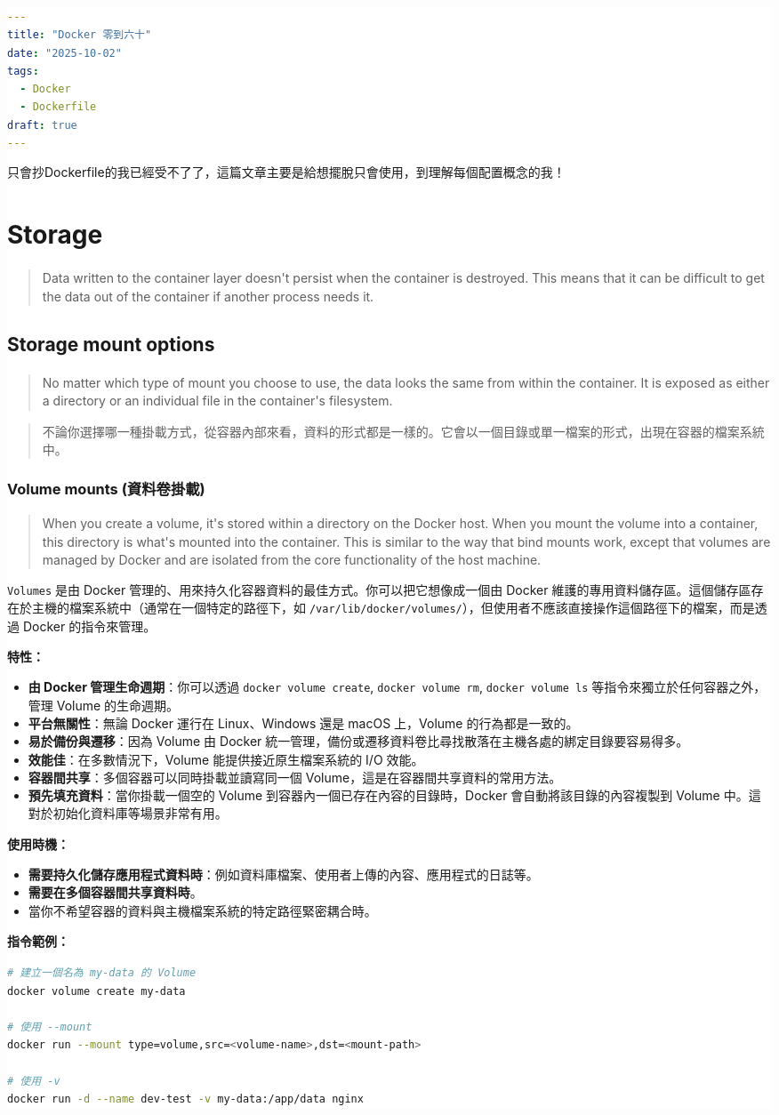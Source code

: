 ```yaml
---
title: "Docker 零到六十"
date: "2025-10-02"
tags:
  - Docker
  - Dockerfile
draft: true
---
```


只會抄Dockerfile的我已經受不了了，這篇文章主要是給想擺脫只會使用，到理解每個配置概念的我！

# Storage 

> Data written to the container layer doesn't persist when the container is destroyed. This means that it can be difficult to get the data out of the container if another process needs it.

## Storage mount options

> No matter which type of mount you choose to use, the data looks the same from within the container. It is exposed as either a directory or an individual file in the container's filesystem.

> 不論你選擇哪一種掛載方式，從容器內部來看，資料的形式都是一樣的。它會以一個目錄或單一檔案的形式，出現在容器的檔案系統中。

### Volume mounts (資料卷掛載)

> When you create a volume, it's stored within a directory on the Docker host. When you mount the volume into a container, this directory is what's mounted into the container. This is similar to the way that bind mounts work, except that volumes are managed by Docker and are isolated from the core functionality of the host machine.

`Volumes` 是由 Docker 管理的、用來持久化容器資料的最佳方式。你可以把它想像成一個由 Docker 維護的專用資料儲存區。這個儲存區存在於主機的檔案系統中（通常在一個特定的路徑下，如 `/var/lib/docker/volumes/`），但使用者不應該直接操作這個路徑下的檔案，而是透過 Docker 的指令來管理。

**特性：**

  * **由 Docker 管理生命週期**：你可以透過 `docker volume create`, `docker volume rm`, `docker volume ls` 等指令來獨立於任何容器之外，管理 Volume 的生命週期。
  * **平台無關性**：無論 Docker 運行在 Linux、Windows 還是 macOS 上，Volume 的行為都是一致的。
  * **易於備份與遷移**：因為 Volume 由 Docker 統一管理，備份或遷移資料卷比尋找散落在主機各處的綁定目錄要容易得多。
  * **效能佳**：在多數情況下，Volume 能提供接近原生檔案系統的 I/O 效能。
  * **容器間共享**：多個容器可以同時掛載並讀寫同一個 Volume，這是在容器間共享資料的常用方法。
  * **預先填充資料**：當你掛載一個空的 Volume 到容器內一個已存在內容的目錄時，Docker 會自動將該目錄的內容複製到 Volume 中。這對於初始化資料庫等場景非常有用。

**使用時機：**

  * **需要持久化儲存應用程式資料時**：例如資料庫檔案、使用者上傳的內容、應用程式的日誌等。
  * **需要在多個容器間共享資料時**。
  * 當你不希望容器的資料與主機檔案系統的特定路徑緊密耦合時。

**指令範例：**

```bash
# 建立一個名為 my-data 的 Volume
docker volume create my-data

# 使用 --mount
docker run --mount type=volume,src=<volume-name>,dst=<mount-path>

# 使用 -v
docker run -d --name dev-test -v my-data:/app/data nginx
```
